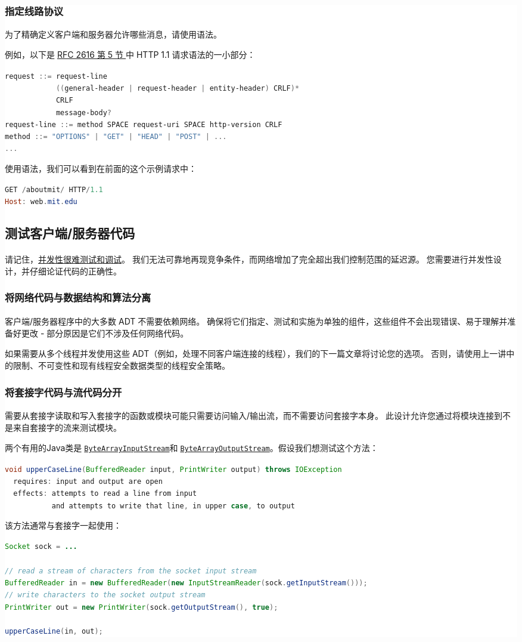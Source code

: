### 指定线路协议

为了精确定义客户端和服务器允许哪些消息，请使用语法。

例如，以下是 [RFC 2616 第 5 节 ](https://www.w3.org/Protocols/rfc2616/rfc2616-sec5.html)中 HTTP 1.1 请求语法的一小部分：

```powershell
request ::= request-line
            ((general-header | request-header | entity-header) CRLF)*
            CRLF
            message-body?
request-line ::= method SPACE request-uri SPACE http-version CRLF
method ::= "OPTIONS" | "GET" | "HEAD" | "POST" | ...
...
```

使用语法，我们可以看到在前面的这个示例请求中：

```powershell
GET /aboutmit/ HTTP/1.1
Host: web.mit.edu
```

## 测试客户端/服务器代码

请记住，[并发性很难测试和调试](https://ocw.mit.edu/ans7870/6/6.005/s16/classes/19-concurrency/#concurrency_is_hard_to_test_and_debug)。 我们无法可靠地再现竞争条件，而网络增加了完全超出我们控制范围的延迟源。 您需要进行并发性设计，并仔细论证代码的正确性。

### 将网络代码与数据结构和算法分离

客户端/服务器程序中的大多数 ADT 不需要依赖网络。 确保将它们指定、测试和实施为单独的组件，这些组件不会出现错误、易于理解并准备好更改 - 部分原因是它们不涉及任何网络代码。

如果需要从多个线程并发使用这些 ADT（例如，处理不同客户端连接的线程），我们的下一篇文章将讨论您的选项。 否则，请使用上一讲中的限制、不可变性和现有线程安全数据类型的线程安全策略。

### 将套接字代码与流代码分开

需要从套接字读取和写入套接字的函数或模块可能只需要访问输入/输出流，而不需要访问套接字本身。 此设计允许您通过将模块连接到不是来自套接字的流来测试模块。

两个有用的Java类是 [`ByteArrayInputStream`](https://docs.oracle.com/javase/8/docs/api/?java/io/ByteArrayInputStream.html)和 [`ByteArrayOutputStream`](https://docs.oracle.com/javase/8/docs/api/?java/io/ByteArrayOutputStream.html)。假设我们想测试这个方法：

```java
void upperCaseLine(BufferedReader input, PrintWriter output) throws IOException
  requires: input and output are open
  effects: attempts to read a line from input
           and attempts to write that line, in upper case, to output
```

该方法通常与套接字一起使用：

```java
Socket sock = ...

// read a stream of characters from the socket input stream
BufferedReader in = new BufferedReader(new InputStreamReader(sock.getInputStream()));
// write characters to the socket output stream
PrintWriter out = new PrintWriter(sock.getOutputStream(), true);

upperCaseLine(in, out);
```
